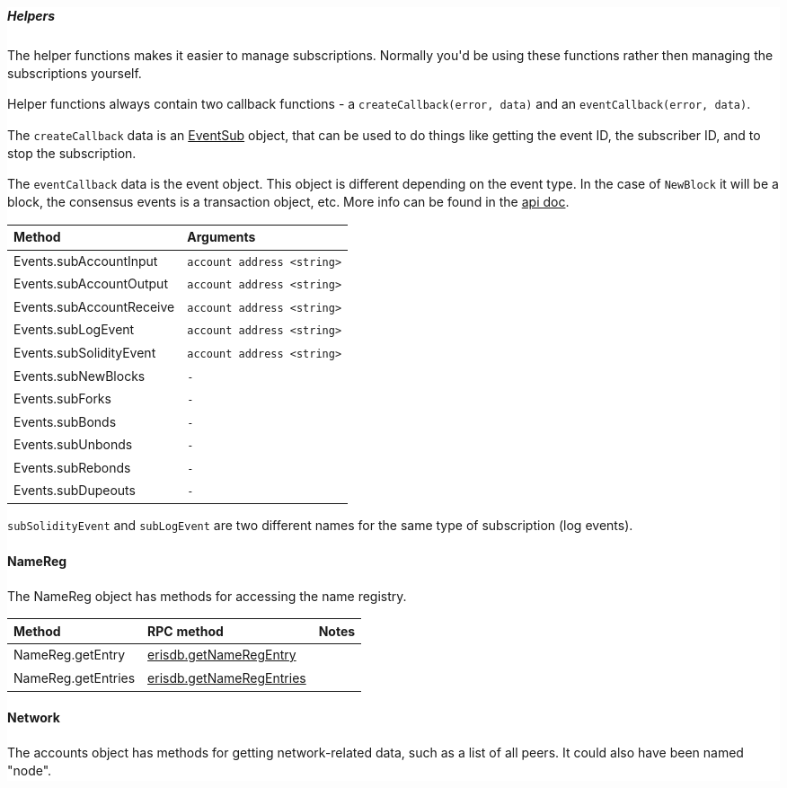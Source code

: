 ##### Helpers

The helper functions makes it easier to manage subscriptions. Normally you'd be using these functions rather then managing the subscriptions yourself.

Helper functions always contain two callback functions - a `createCallback(error, data)` and an `eventCallback(error, data)`. 

The `createCallback` data is an [EventSub]() object, that can be used to do things like getting the event ID, the subscriber ID, and to stop the subscription. 

The `eventCallback` data is the event object. This object is different depending on the event type. In the case of `NewBlock` it will be a block, the consensus events is a transaction object, etc. More info can be found in the [api doc]().

| Method | Arguments |
| :----- | :-------- |
| Events.subAccountInput | `account address <string>` |
| Events.subAccountOutput | `account address <string>` |
| Events.subAccountReceive | `account address <string>` |
| Events.subLogEvent | `account address <string>` |
| Events.subSolidityEvent | `account address <string>` |
| Events.subNewBlocks | `-` |
| Events.subForks | `-` |
| Events.subBonds | `-` |
| Events.subUnbonds | `-` |
| Events.subRebonds | `-` |
| Events.subDupeouts | `-` |

`subSolidityEvent` and `subLogEvent` are two different names for the same type of subscription (log events).

#### NameReg 

The NameReg object has methods for accessing the name registry.

| Method | RPC method | Notes |
| :----- | :--------- | :---- |
| NameReg.getEntry | [erisdb.getNameRegEntry](https://github.com/eris-ltd/eris-db/blob/master/api.md#get-namereg-entry) | |
| NameReg.getEntries | [erisdb.getNameRegEntries](https://github.com/eris-ltd/eris-db/blob/master/api.md#get-namereg-entries) | |

#### Network

The accounts object has methods for getting network-related data, such as a list of all peers. It could also have been named "node".
